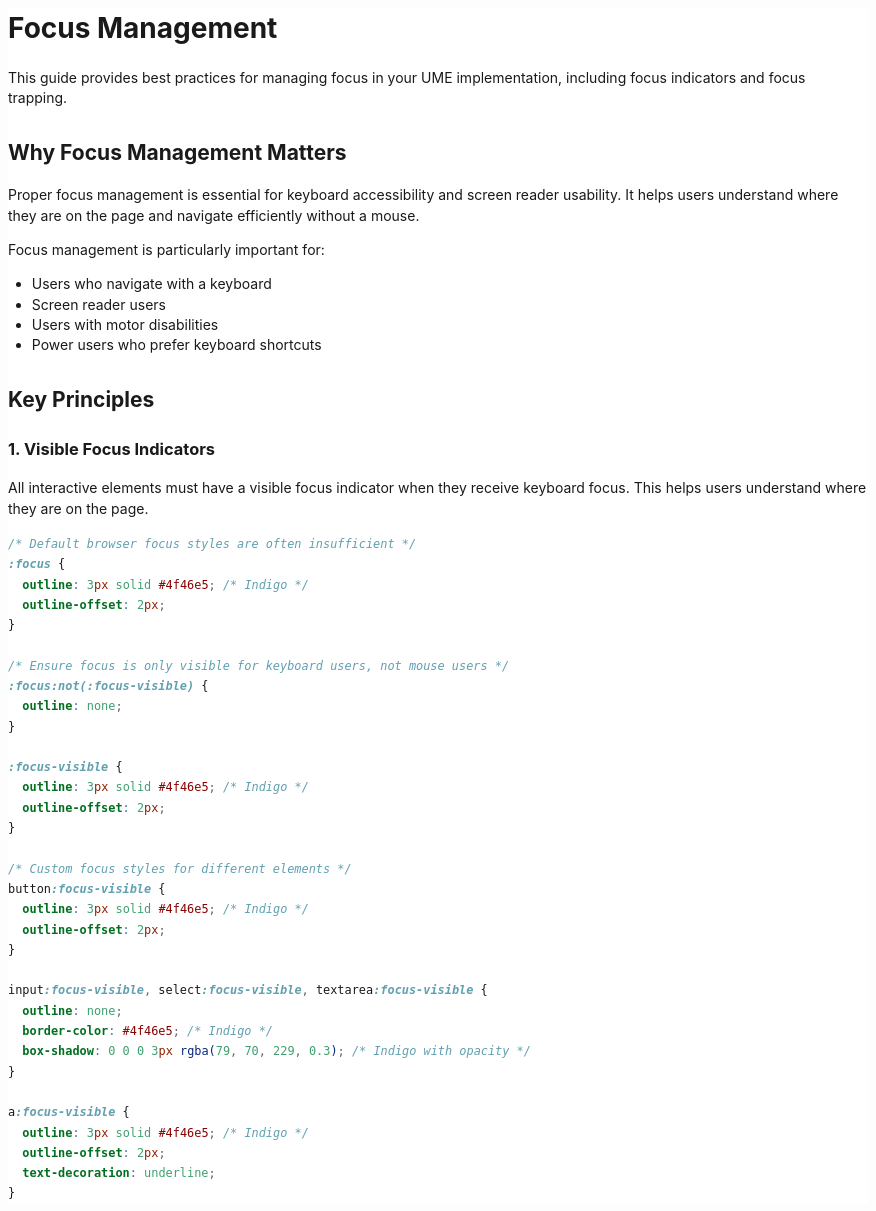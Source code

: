 # Focus Management

<link rel="stylesheet" href="../assets/css/styles.css">

This guide provides best practices for managing focus in your UME implementation, including focus indicators and focus trapping.

## Why Focus Management Matters

Proper focus management is essential for keyboard accessibility and screen reader usability. It helps users understand where they are on the page and navigate efficiently without a mouse.

Focus management is particularly important for:

- Users who navigate with a keyboard
- Screen reader users
- Users with motor disabilities
- Power users who prefer keyboard shortcuts

## Key Principles

### 1. Visible Focus Indicators

All interactive elements must have a visible focus indicator when they receive keyboard focus. This helps users understand where they are on the page.

```css
/* Default browser focus styles are often insufficient */
:focus {
  outline: 3px solid #4f46e5; /* Indigo */
  outline-offset: 2px;
}

/* Ensure focus is only visible for keyboard users, not mouse users */
:focus:not(:focus-visible) {
  outline: none;
}

:focus-visible {
  outline: 3px solid #4f46e5; /* Indigo */
  outline-offset: 2px;
}

/* Custom focus styles for different elements */
button:focus-visible {
  outline: 3px solid #4f46e5; /* Indigo */
  outline-offset: 2px;
}

input:focus-visible, select:focus-visible, textarea:focus-visible {
  outline: none;
  border-color: #4f46e5; /* Indigo */
  box-shadow: 0 0 0 3px rgba(79, 70, 229, 0.3); /* Indigo with opacity */
}

a:focus-visible {
  outline: 3px solid #4f46e5; /* Indigo */
  outline-offset: 2px;
  text-decoration: underline;
}
```
